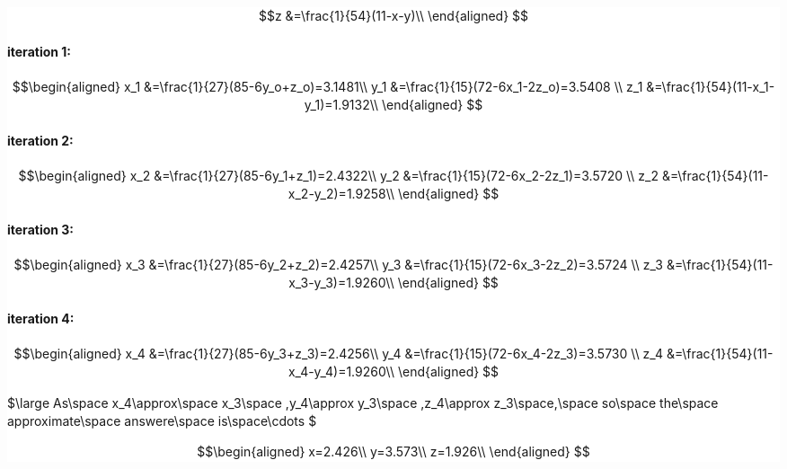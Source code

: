 ```math
z &=\frac{1}{54}(11-x-y)\\
\end{aligned} 
```

#### iteration 1:
```math
\begin{aligned} 
x_1 &=\frac{1}{27}(85-6y_o+z_o)=3.1481\\
y_1 &=\frac{1}{15}(72-6x_1-2z_o)=3.5408 \\
z_1 &=\frac{1}{54}(11-x_1-y_1)=1.9132\\
\end{aligned} 
```
#### iteration 2:
```math
\begin{aligned} 
x_2 &=\frac{1}{27}(85-6y_1+z_1)=2.4322\\
y_2 &=\frac{1}{15}(72-6x_2-2z_1)=3.5720 \\
z_2 &=\frac{1}{54}(11-x_2-y_2)=1.9258\\
\end{aligned} 
```
#### iteration 3:
```math
\begin{aligned} 
x_3 &=\frac{1}{27}(85-6y_2+z_2)=2.4257\\
y_3 &=\frac{1}{15}(72-6x_3-2z_2)=3.5724 \\
z_3 &=\frac{1}{54}(11-x_3-y_3)=1.9260\\
\end{aligned} 
```
#### iteration 4:
```math
\begin{aligned} 
x_4 &=\frac{1}{27}(85-6y_3+z_3)=2.4256\\
y_4 &=\frac{1}{15}(72-6x_4-2z_3)=3.5730 \\
z_4 &=\frac{1}{54}(11-x_4-y_4)=1.9260\\
\end{aligned} 
```
$\large As\space x_4\approx\space x_3\space ,y_4\approx y_3\space ,z_4\approx z_3\space,\space so\space the\space approximate\space answere\space is\space\cdots $
```math
\begin{aligned} 
x=2.426\\
y=3.573\\
z=1.926\\
\end{aligned} 
```




